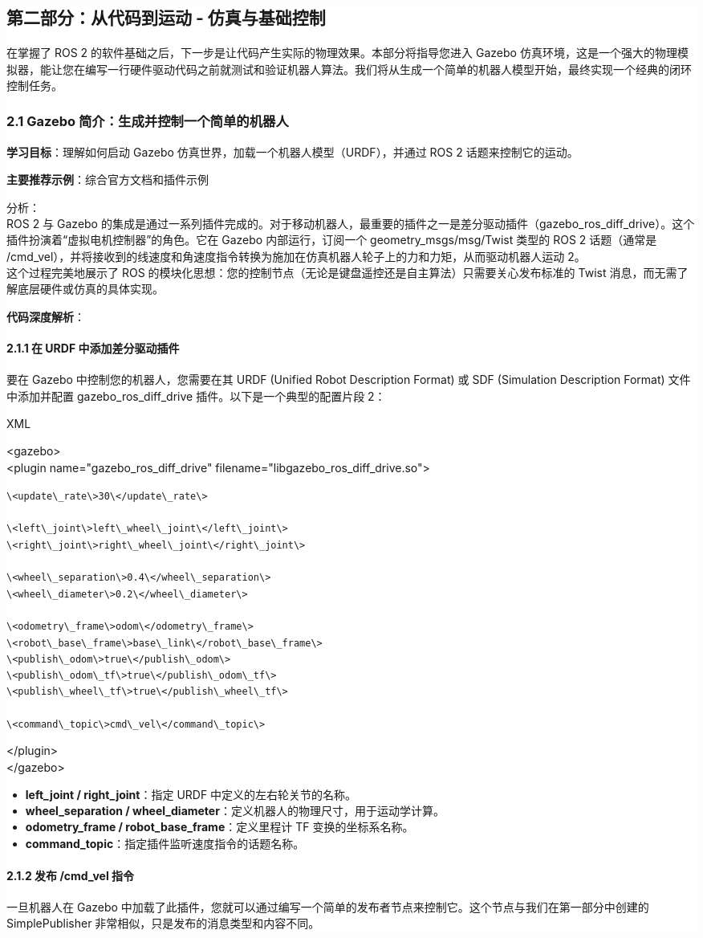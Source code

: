 
## **第二部分：从代码到运动 \- 仿真与基础控制**

在掌握了 ROS 2 的软件基础之后，下一步是让代码产生实际的物理效果。本部分将指导您进入 Gazebo 仿真环境，这是一个强大的物理模拟器，能让您在编写一行硬件驱动代码之前就测试和验证机器人算法。我们将从生成一个简单的机器人模型开始，最终实现一个经典的闭环控制任务。

### **2.1 Gazebo 简介：生成并控制一个简单的机器人**

**学习目标**：理解如何启动 Gazebo 仿真世界，加载一个机器人模型（URDF），并通过 ROS 2 话题来控制它的运动。

**主要推荐示例**：综合官方文档和插件示例

分析：  
ROS 2 与 Gazebo 的集成是通过一系列插件完成的。对于移动机器人，最重要的插件之一是差分驱动插件（gazebo\_ros\_diff\_drive）。这个插件扮演着“虚拟电机控制器”的角色。它在 Gazebo 内部运行，订阅一个 geometry\_msgs/msg/Twist 类型的 ROS 2 话题（通常是 /cmd\_vel），并将接收到的线速度和角速度指令转换为施加在仿真机器人轮子上的力和力矩，从而驱动机器人运动 2。  
这个过程完美地展示了 ROS 的模块化思想：您的控制节点（无论是键盘遥控还是自主算法）只需要关心发布标准的 Twist 消息，而无需了解底层硬件或仿真的具体实现。

**代码深度解析**：

#### **2.1.1 在 URDF 中添加差分驱动插件**

要在 Gazebo 中控制您的机器人，您需要在其 URDF (Unified Robot Description Format) 或 SDF (Simulation Description Format) 文件中添加并配置 gazebo\_ros\_diff\_drive 插件。以下是一个典型的配置片段 2：

XML

\<gazebo\>  
  \<plugin name\="gazebo\_ros\_diff\_drive" filename\="libgazebo\_ros\_diff\_drive.so"\>  
      
    \<update\_rate\>30\</update\_rate\>

    \<left\_joint\>left\_wheel\_joint\</left\_joint\>  
    \<right\_joint\>right\_wheel\_joint\</right\_joint\>

    \<wheel\_separation\>0.4\</wheel\_separation\>  
    \<wheel\_diameter\>0.2\</wheel\_diameter\>

    \<odometry\_frame\>odom\</odometry\_frame\>  
    \<robot\_base\_frame\>base\_link\</robot\_base\_frame\>  
    \<publish\_odom\>true\</publish\_odom\>  
    \<publish\_odom\_tf\>true\</publish\_odom\_tf\>  
    \<publish\_wheel\_tf\>true\</publish\_wheel\_tf\>

    \<command\_topic\>cmd\_vel\</command\_topic\>

  \</plugin\>  
\</gazebo\>

* **left\_joint / right\_joint**：指定 URDF 中定义的左右轮关节的名称。  
* **wheel\_separation / wheel\_diameter**：定义机器人的物理尺寸，用于运动学计算。  
* **odometry\_frame / robot\_base\_frame**：定义里程计 TF 变换的坐标系名称。  
* **command\_topic**：指定插件监听速度指令的话题名称。

#### **2.1.2 发布 /cmd\_vel 指令**

一旦机器人在 Gazebo 中加载了此插件，您就可以通过编写一个简单的发布者节点来控制它。这个节点与我们在第一部分中创建的 SimplePublisher 非常相似，只是发布的消息类型和内容不同。
